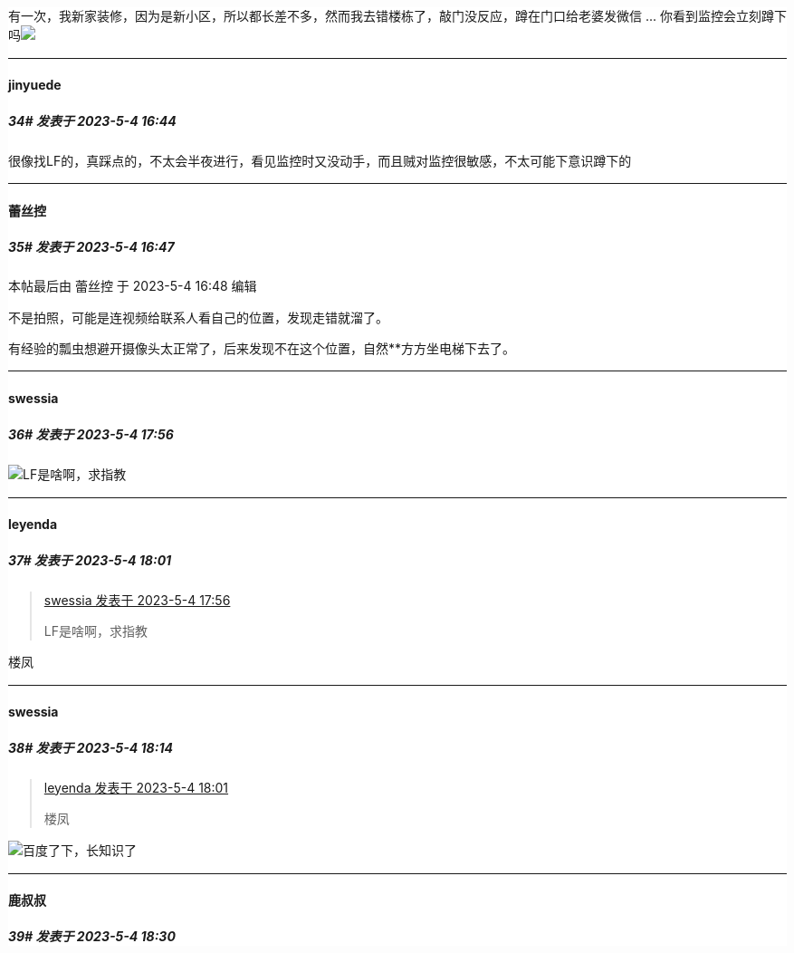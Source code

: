 有一次，我新家装修，因为是新小区，所以都长差不多，然而我去错楼栋了，敲门没反应，蹲在门口给老婆发微信 ...</blockquote>
你看到监控会立刻蹲下吗<img src="https://static.saraba1st.com/image/smiley/face2017/049.png" referrerpolicy="no-referrer">

*****

####  jinyuede  
##### 34#       发表于 2023-5-4 16:44

很像找LF的，真踩点的，不太会半夜进行，看见监控时又没动手，而且贼对监控很敏感，不太可能下意识蹲下的

*****

####  蕾丝控  
##### 35#       发表于 2023-5-4 16:47

 本帖最后由 蕾丝控 于 2023-5-4 16:48 编辑 

不是拍照，可能是连视频给联系人看自己的位置，发现走错就溜了。

有经验的瓢虫想避开摄像头太正常了，后来发现不在这个位置，自然**方方坐电梯下去了。

*****

####  swessia  
##### 36#       发表于 2023-5-4 17:56

<img src="https://static.saraba1st.com/image/smiley/face2017/037.png" referrerpolicy="no-referrer">LF是啥啊，求指教

*****

####  leyenda  
##### 37#       发表于 2023-5-4 18:01

<blockquote><a href="httphttps://bbs.saraba1st.com/2b/forum.php?mod=redirect&amp;goto=findpost&amp;pid=60722030&amp;ptid=2133097" target="_blank">swessia 发表于 2023-5-4 17:56</a>

LF是啥啊，求指教</blockquote>
楼凤

*****

####  swessia  
##### 38#       发表于 2023-5-4 18:14

<blockquote><a href="httphttps://bbs.saraba1st.com/2b/forum.php?mod=redirect&amp;goto=findpost&amp;pid=60722099&amp;ptid=2133097" target="_blank">leyenda 发表于 2023-5-4 18:01</a>

楼凤</blockquote>
<img src="https://static.saraba1st.com/image/smiley/face2017/068.png" referrerpolicy="no-referrer">百度了下，长知识了

*****

####  鹿叔叔  
##### 39#       发表于 2023-5-4 18:30
